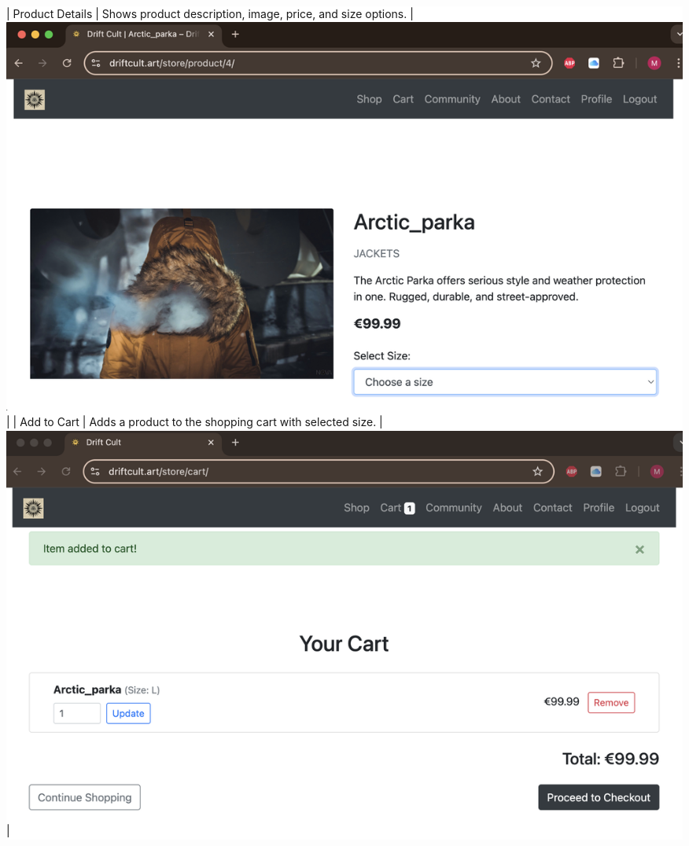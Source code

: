 | Product Details | Shows product description, image, price, and size options. | ![screenshot](documentation/readme/features/product-details.png) |
| Add to Cart | Adds a product to the shopping cart with selected size. | ![screenshot](documentation/readme/features/add-to-bag.png) |